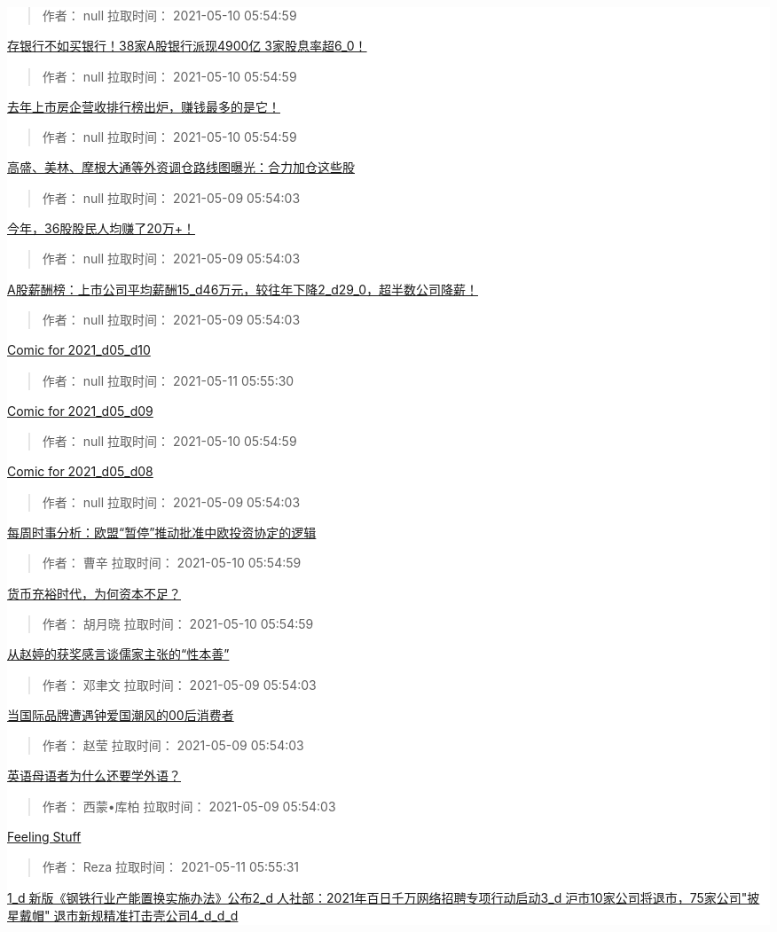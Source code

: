 > 作者： null  拉取时间： 2021-05-10 05:54:59

 [存银行不如买银行！38家A股银行派现4900亿 3家股息率超6_0！](https://m.21jingji.com/article/20210509/herald/173d78f430b53a2d7a2d3c8178dbec72.html)

> 作者： null  拉取时间： 2021-05-10 05:54:59

 [去年上市房企营收排行榜出炉，赚钱最多的是它！](https://m.21jingji.com/article/20210509/herald/e0189f895e5d3dcd2ac87ec35da60350.html)

> 作者： null  拉取时间： 2021-05-10 05:54:59

 [高盛、美林、摩根大通等外资调仓路线图曝光：合力加仓这些股](https://m.21jingji.com/article/20210508/herald/d4161ddc1bfe48ab50cf031c132698b9.html)

> 作者： null  拉取时间： 2021-05-09 05:54:03

 [今年，36股股民人均赚了20万+！](https://m.21jingji.com/article/20210508/herald/9cba015166f520e45c7e18a4cc63d7ae.html)

> 作者： null  拉取时间： 2021-05-09 05:54:03

 [A股薪酬榜：上市公司平均薪酬15_d46万元，较往年下降2_d29_0，超半数公司降薪！](https://m.21jingji.com/article/20210508/herald/80f88ee3fc4a4b7b852bccaadacbc13c.html)

> 作者： null  拉取时间： 2021-05-09 05:54:03

 [Comic for 2021_d05_d10](http://www.explosm.net/comics/5867/)

> 作者： null  拉取时间： 2021-05-11 05:55:30

 [Comic for 2021_d05_d09](http://www.explosm.net/comics/5866/)

> 作者： null  拉取时间： 2021-05-10 05:54:59

 [Comic for 2021_d05_d08](http://www.explosm.net/comics/5865/)

> 作者： null  拉取时间： 2021-05-09 05:54:03

 [每周时事分析：欧盟“暂停”推动批准中欧投资协定的逻辑](http://www.ftchinese.com/story/001092398)

> 作者： 曹辛  拉取时间： 2021-05-10 05:54:59

 [货币充裕时代，为何资本不足？](http://www.ftchinese.com/story/001092295)

> 作者： 胡月晓  拉取时间： 2021-05-10 05:54:59

 [从赵婷的获奖感言谈儒家主张的“性本善”](http://www.ftchinese.com/story/001092380)

> 作者： 邓聿文  拉取时间： 2021-05-09 05:54:03

 [当国际品牌遭遇钟爱国潮风的00后消费者](http://www.ftchinese.com/story/001092385)

> 作者： 赵莹  拉取时间： 2021-05-09 05:54:03

 [英语母语者为什么还要学外语？](http://www.ftchinese.com/story/001092376)

> 作者： 西蒙•库柏  拉取时间： 2021-05-09 05:54:03

 [Feeling Stuff](http://feedproxy.google.com/~r/PoorlyDrawnLines/~3/lqUSYkwZoUg/)

> 作者： Reza  拉取时间： 2021-05-11 05:55:31

 [1_d 新版《钢铁行业产能置换实施办法》公布2_d 人社部：2021年百日千万网络招聘专项行动启动3_d 沪市10家公司将退市，75家公司"披星戴帽"  退市新规精准打击壳公司4_d_d_d](https://t.me/tgchinanews/1180)
